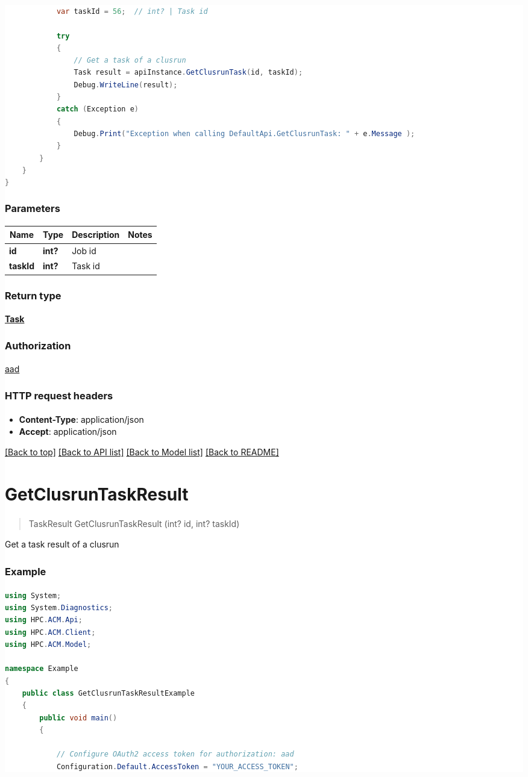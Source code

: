 ```csharp
            var taskId = 56;  // int? | Task id

            try
            {
                // Get a task of a clusrun
                Task result = apiInstance.GetClusrunTask(id, taskId);
                Debug.WriteLine(result);
            }
            catch (Exception e)
            {
                Debug.Print("Exception when calling DefaultApi.GetClusrunTask: " + e.Message );
            }
        }
    }
}
```

### Parameters

Name | Type | Description  | Notes
------------- | ------------- | ------------- | -------------
 **id** | **int?**| Job id | 
 **taskId** | **int?**| Task id | 

### Return type

[**Task**](Task.md)

### Authorization

[aad](../README.md#aad)

### HTTP request headers

 - **Content-Type**: application/json
 - **Accept**: application/json

[[Back to top]](#) [[Back to API list]](../README.md#documentation-for-api-endpoints) [[Back to Model list]](../README.md#documentation-for-models) [[Back to README]](../README.md)

<a name="getclusruntaskresult"></a>
# **GetClusrunTaskResult**
> TaskResult GetClusrunTaskResult (int? id, int? taskId)

Get a task result of a clusrun

### Example
```csharp
using System;
using System.Diagnostics;
using HPC.ACM.Api;
using HPC.ACM.Client;
using HPC.ACM.Model;

namespace Example
{
    public class GetClusrunTaskResultExample
    {
        public void main()
        {
            
            // Configure OAuth2 access token for authorization: aad
            Configuration.Default.AccessToken = "YOUR_ACCESS_TOKEN";
```